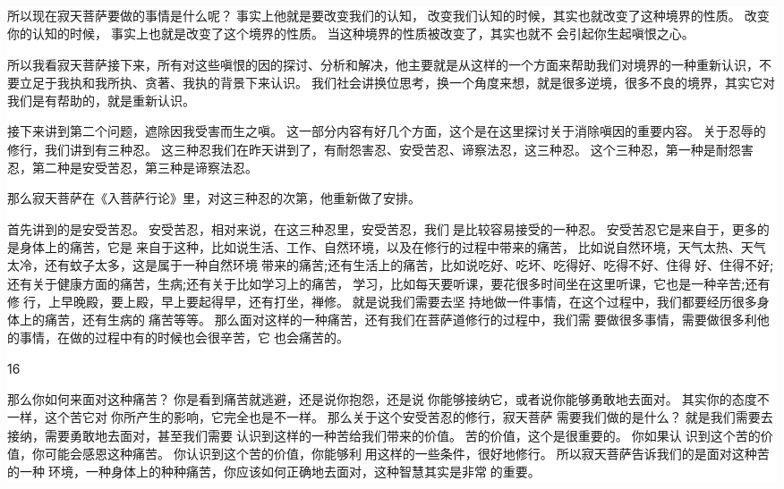 所以现在寂天菩萨要做的事情是什么呢？
事实上他就是要改变我们的认知，
改变我们认知的时候，其实也就改变了这种境界的性质。
改变你的认知的时候，
事实上也就是改变了这个境界的性质。
当这种境界的性质被改变了，其实也就不
会引起你生起嗔恨之心。

所以我看寂天菩萨接下来，所有对这些嗔恨的因的探讨、分析和解决，他主要就是从这样的一个方面来帮助我们对境界的一种重新认识，不要立足于我执和我所执、贪著、我执的背景下来认识。
我们社会讲换位思考，换一个角度来想，就是很多逆境，很多不良的境界，其实它对我们是有帮助的，就是重新认识。

接下来讲到第二个问题，遮除因我受害而生之嗔。
这一部分内容有好几个方面，这个是在这里探讨关于消除嗔因的重要内容。
关于忍辱的修行，我们讲到有三种忍。
这三种忍我们在昨天讲到了，有耐怨害忍、安受苦忍、谛察法忍，这三种忍。
这个三种忍，第一种是耐怨害忍，第二种是安受苦忍，第三种是谛察法忍。

那么寂天菩萨在《入菩萨行论》里，对这三种忍的次第，他重新做了安排。

首先讲到的是安受苦忍。
安受苦忍，相对来说，在这三种忍里，安受苦忍，我们
是比较容易接受的一种忍。
安受苦忍它是来自于，更多的是身体上的痛苦，它是
来自于这种，比如说生活、工作、自然环境，以及在修行的过程中带来的痛苦，
比如说自然环境，天气太热、天气太冷，还有蚊子太多，这是属于一种自然环境
带来的痛苦;还有生活上的痛苦，比如说吃好、吃坏、吃得好、吃得不好、住得
好、住得不好;还有关于健康方面的痛苦，生病;还有关于比如学习上的痛苦，
学习，比如每天要听课，要花很多时间坐在这里听课，它也是一种辛苦;还有修
行，上早晚殿，要上殿，早上要起得早，还有打坐，禅修。
就是说我们需要去坚
持地做一件事情，在这个过程中，我们都要经历很多身体上的痛苦，还有生病的
痛苦等等。
那么面对这样的一种痛苦，还有我们在菩萨道修行的过程中，我们需
要做很多事情，需要做很多利他的事情，在做的过程中有的时候也会很辛苦，它
也会痛苦的。

16

那么你如何来面对这种痛苦？
你是看到痛苦就逃避，还是说你抱怨，还是说
你能够接纳它，或者说你能够勇敢地去面对。
其实你的态度不一样，这个苦它对
你所产生的影响，它完全也是不一样。
那么关于这个安受苦忍的修行，寂天菩萨
需要我们做的是什么？
就是我们需要去接纳，需要勇敢地去面对，甚至我们需要
认识到这样的一种苦给我们带来的价值。
苦的价值，这个是很重要的。
你如果认
识到这个苦的价值，你可能会感恩这种痛苦。
你认识到这个苦的价值，你能够利
用这样的一些条件，很好地修行。
所以寂天菩萨告诉我们的是面对这种苦的一种
环境，一种身体上的种种痛苦，你应该如何正确地去面对，这种智慧其实是非常
的重要。
